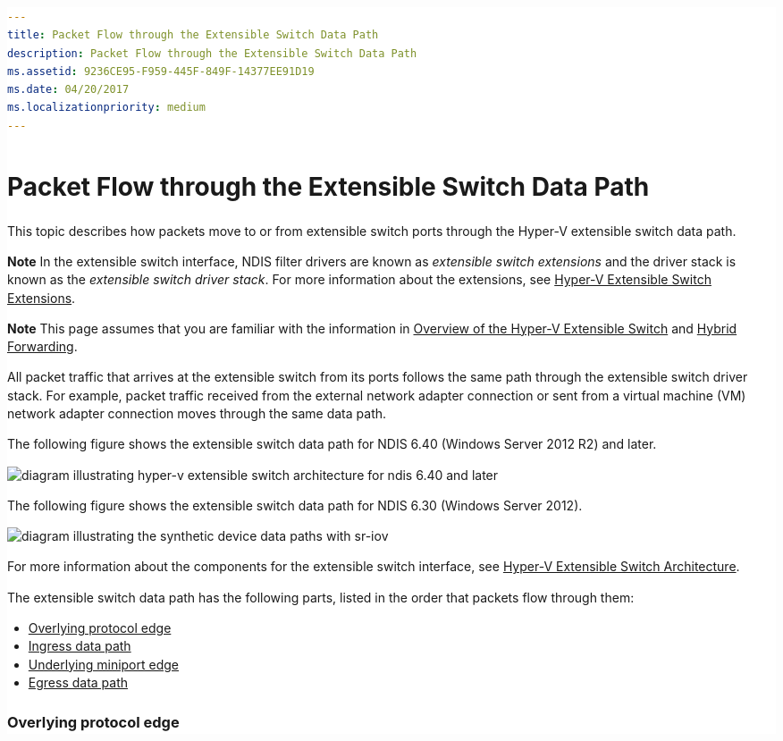 ```yaml
---
title: Packet Flow through the Extensible Switch Data Path
description: Packet Flow through the Extensible Switch Data Path
ms.assetid: 9236CE95-F959-445F-849F-14377EE91D19
ms.date: 04/20/2017
ms.localizationpriority: medium
---
```


# Packet Flow through the Extensible Switch Data Path


This topic describes how packets move to or from extensible switch ports through the Hyper-V extensible switch data path.

**Note**  In the extensible switch interface, NDIS filter drivers are known as *extensible switch extensions* and the driver stack is known as the *extensible switch driver stack*. For more information about the extensions, see [Hyper-V Extensible Switch Extensions](hyper-v-extensible-switch-extensions.md).



**Note**  This page assumes that you are familiar with the information in [Overview of the Hyper-V Extensible Switch](overview-of-the-hyper-v-extensible-switch.md) and [Hybrid Forwarding](hybrid-forwarding.md).



All packet traffic that arrives at the extensible switch from its ports follows the same path through the extensible switch driver stack. For example, packet traffic received from the external network adapter connection or sent from a virtual machine (VM) network adapter connection moves through the same data path.

The following figure shows the extensible switch data path for NDIS 6.40 (Windows Server 2012 R2) and later.

![diagram illustrating hyper\-v extensible switch architecture for ndis 6.40 and later](images/vswitcharchitecture-ndis640.png)

The following figure shows the extensible switch data path for NDIS 6.30 (Windows Server 2012).

![diagram illustrating the synthetic device data paths with sr-iov](images/vswitcharchitecture.png)

For more information about the components for the extensible switch interface, see [Hyper-V Extensible Switch Architecture](hyper-v-extensible-switch-architecture.md).

The extensible switch data path has the following parts, listed in the order that packets flow through them:

-   [Overlying protocol edge](#overlying-protocol-edge)
-   [Ingress data path](#ingress-data-path)
-   [Underlying miniport edge](#underlying-miniport-edge)
-   [Egress data path](#egress-data-path)

### Overlying protocol edge
